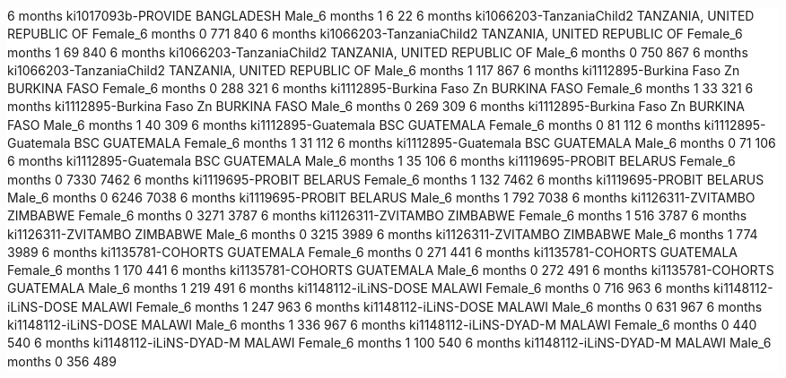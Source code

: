 6 months    ki1017093b-PROVIDE          BANGLADESH                     Male_6 months             1        6      22
6 months    ki1066203-TanzaniaChild2    TANZANIA, UNITED REPUBLIC OF   Female_6 months           0      771     840
6 months    ki1066203-TanzaniaChild2    TANZANIA, UNITED REPUBLIC OF   Female_6 months           1       69     840
6 months    ki1066203-TanzaniaChild2    TANZANIA, UNITED REPUBLIC OF   Male_6 months             0      750     867
6 months    ki1066203-TanzaniaChild2    TANZANIA, UNITED REPUBLIC OF   Male_6 months             1      117     867
6 months    ki1112895-Burkina Faso Zn   BURKINA FASO                   Female_6 months           0      288     321
6 months    ki1112895-Burkina Faso Zn   BURKINA FASO                   Female_6 months           1       33     321
6 months    ki1112895-Burkina Faso Zn   BURKINA FASO                   Male_6 months             0      269     309
6 months    ki1112895-Burkina Faso Zn   BURKINA FASO                   Male_6 months             1       40     309
6 months    ki1112895-Guatemala BSC     GUATEMALA                      Female_6 months           0       81     112
6 months    ki1112895-Guatemala BSC     GUATEMALA                      Female_6 months           1       31     112
6 months    ki1112895-Guatemala BSC     GUATEMALA                      Male_6 months             0       71     106
6 months    ki1112895-Guatemala BSC     GUATEMALA                      Male_6 months             1       35     106
6 months    ki1119695-PROBIT            BELARUS                        Female_6 months           0     7330    7462
6 months    ki1119695-PROBIT            BELARUS                        Female_6 months           1      132    7462
6 months    ki1119695-PROBIT            BELARUS                        Male_6 months             0     6246    7038
6 months    ki1119695-PROBIT            BELARUS                        Male_6 months             1      792    7038
6 months    ki1126311-ZVITAMBO          ZIMBABWE                       Female_6 months           0     3271    3787
6 months    ki1126311-ZVITAMBO          ZIMBABWE                       Female_6 months           1      516    3787
6 months    ki1126311-ZVITAMBO          ZIMBABWE                       Male_6 months             0     3215    3989
6 months    ki1126311-ZVITAMBO          ZIMBABWE                       Male_6 months             1      774    3989
6 months    ki1135781-COHORTS           GUATEMALA                      Female_6 months           0      271     441
6 months    ki1135781-COHORTS           GUATEMALA                      Female_6 months           1      170     441
6 months    ki1135781-COHORTS           GUATEMALA                      Male_6 months             0      272     491
6 months    ki1135781-COHORTS           GUATEMALA                      Male_6 months             1      219     491
6 months    ki1148112-iLiNS-DOSE        MALAWI                         Female_6 months           0      716     963
6 months    ki1148112-iLiNS-DOSE        MALAWI                         Female_6 months           1      247     963
6 months    ki1148112-iLiNS-DOSE        MALAWI                         Male_6 months             0      631     967
6 months    ki1148112-iLiNS-DOSE        MALAWI                         Male_6 months             1      336     967
6 months    ki1148112-iLiNS-DYAD-M      MALAWI                         Female_6 months           0      440     540
6 months    ki1148112-iLiNS-DYAD-M      MALAWI                         Female_6 months           1      100     540
6 months    ki1148112-iLiNS-DYAD-M      MALAWI                         Male_6 months             0      356     489